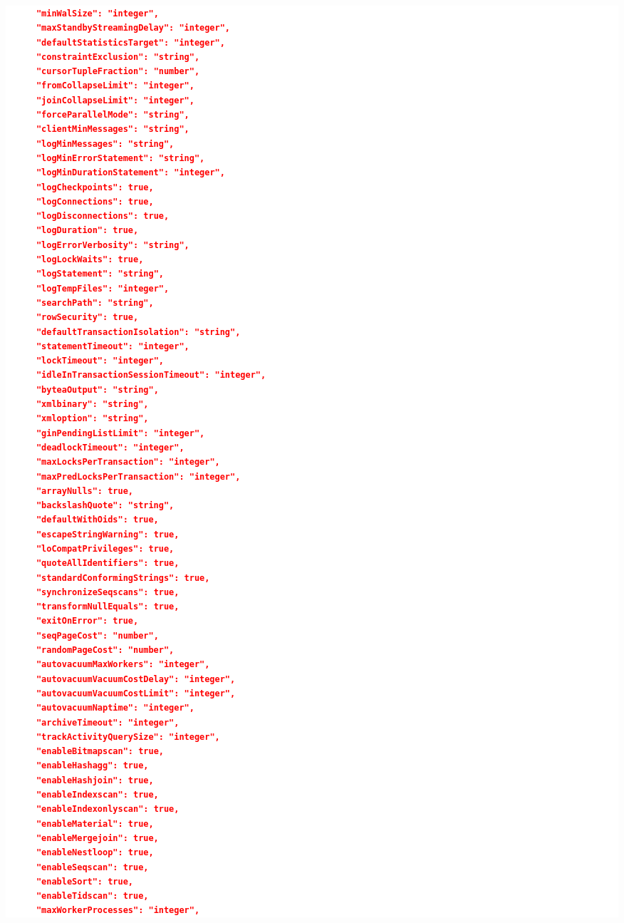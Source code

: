 ```json 
      "minWalSize": "integer",
      "maxStandbyStreamingDelay": "integer",
      "defaultStatisticsTarget": "integer",
      "constraintExclusion": "string",
      "cursorTupleFraction": "number",
      "fromCollapseLimit": "integer",
      "joinCollapseLimit": "integer",
      "forceParallelMode": "string",
      "clientMinMessages": "string",
      "logMinMessages": "string",
      "logMinErrorStatement": "string",
      "logMinDurationStatement": "integer",
      "logCheckpoints": true,
      "logConnections": true,
      "logDisconnections": true,
      "logDuration": true,
      "logErrorVerbosity": "string",
      "logLockWaits": true,
      "logStatement": "string",
      "logTempFiles": "integer",
      "searchPath": "string",
      "rowSecurity": true,
      "defaultTransactionIsolation": "string",
      "statementTimeout": "integer",
      "lockTimeout": "integer",
      "idleInTransactionSessionTimeout": "integer",
      "byteaOutput": "string",
      "xmlbinary": "string",
      "xmloption": "string",
      "ginPendingListLimit": "integer",
      "deadlockTimeout": "integer",
      "maxLocksPerTransaction": "integer",
      "maxPredLocksPerTransaction": "integer",
      "arrayNulls": true,
      "backslashQuote": "string",
      "defaultWithOids": true,
      "escapeStringWarning": true,
      "loCompatPrivileges": true,
      "quoteAllIdentifiers": true,
      "standardConformingStrings": true,
      "synchronizeSeqscans": true,
      "transformNullEquals": true,
      "exitOnError": true,
      "seqPageCost": "number",
      "randomPageCost": "number",
      "autovacuumMaxWorkers": "integer",
      "autovacuumVacuumCostDelay": "integer",
      "autovacuumVacuumCostLimit": "integer",
      "autovacuumNaptime": "integer",
      "archiveTimeout": "integer",
      "trackActivityQuerySize": "integer",
      "enableBitmapscan": true,
      "enableHashagg": true,
      "enableHashjoin": true,
      "enableIndexscan": true,
      "enableIndexonlyscan": true,
      "enableMaterial": true,
      "enableMergejoin": true,
      "enableNestloop": true,
      "enableSeqscan": true,
      "enableSort": true,
      "enableTidscan": true,
      "maxWorkerProcesses": "integer",
```